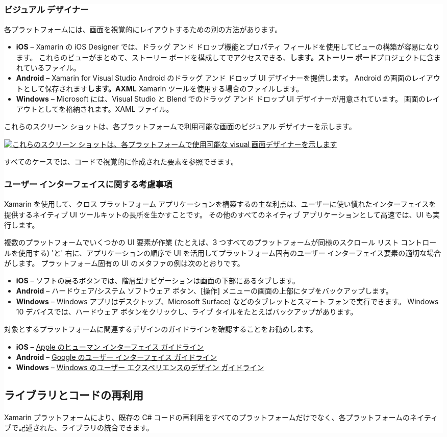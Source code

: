 
### <a name="visual-designer"></a>ビジュアル デザイナー

各プラットフォームには、画面を視覚的にレイアウトするための別の方法があります。

-   **iOS** – Xamarin の iOS Designer では、ドラッグ アンド ドロップ機能とプロパティ フィールドを使用してビューの構築が容易になります。 これらのビューがまとめて、ストーリー ボードを構成してでアクセスできる、**します。ストーリー ボード**プロジェクトに含まれているファイル。
-   **Android** – Xamarin for Visual Studio Android のドラッグ アンド ドロップ UI デザイナーを提供します。 Android の画面のレイアウトとして保存されます**します。AXML** Xamarin ツールを使用する場合のファイルします。
-   **Windows** – Microsoft には、Visual Studio と Blend でのドラッグ アンド ドロップ UI デザイナーが用意されています。 画面のレイアウトとしてを格納されます。XAML ファイル。


これらのスクリーン ショットは、各プラットフォームで利用可能な画面のビジュアル デザイナーを示します。

 [ ![](understanding-the-xamarin-mobile-platform-images/designer-all1.png "これらのスクリーン ショットは、各プラットフォームで使用可能な visual 画面デザイナーを示します")](understanding-the-xamarin-mobile-platform-images/designer-all1.png#lightbox)

すべてのケースでは、コードで視覚的に作成された要素を参照できます。

 <a name="User_Interface_Considerations" />


### <a name="user-interface-considerations"></a>ユーザー インターフェイスに関する考慮事項

Xamarin を使用して、クロス プラットフォーム アプリケーションを構築するの主な利点は、ユーザーに使い慣れたインターフェイスを提供するネイティブ UI ツールキットの長所を生かすことです。 その他のすべてのネイティブ アプリケーションとして高速では、UI も実行します。

複数のプラットフォームでいくつかの UI 要素が作業 (たとえば、3 つすべてのプラットフォームが同様のスクロール リスト コントロールを使用する) 'と' 右に、アプリケーションの順序で UI を活用してプラットフォーム固有のユーザー インターフェイス要素の適切な場合がします。 プラットフォーム固有の UI のメタファの例は次のとおりです。

-   **iOS** – ソフトの戻るボタンでは、階層型ナビゲーションは画面の下部にあるタブします。
-   **Android** – ハードウェア/システム ソフトウェア ボタン、[操作] メニューの画面の上部にタブをバックアップします。
-   **Windows** – Windows アプリはデスクトップ、Microsoft Surface) などのタブレットとスマート フォンで実行できます。 Windows 10 デバイスでは、ハードウェア ボタンをクリックし、ライブ タイルをたとえばバックアップがあります。


対象とするプラットフォームに関連するデザインのガイドラインを確認することをお勧めします。

-   **iOS** – [Apple のヒューマン インターフェイス ガイドライン](https://developer.apple.com/library/ios/documentation/UserExperience/Conceptual/MobileHIG/index.html)
-   **Android** – [Google のユーザー インターフェイス ガイドライン](https://developer.android.com/guide/practices/ui_guidelines/index.html)
-   **Windows** – [Windows のユーザー エクスペリエンスのデザイン ガイドライン](https://developer.microsoft.com/windows/design)


 <a name="Library_and_Code_Re-use" />


## <a name="library-and-code-re-use"></a>ライブラリとコードの再利用

Xamarin プラットフォームにより、既存の C# コードの再利用をすべてのプラットフォームだけでなく、各プラットフォームのネイティブで記述された、ライブラリの統合できます。

 <a name="C#_Source_and_Libraries" />


